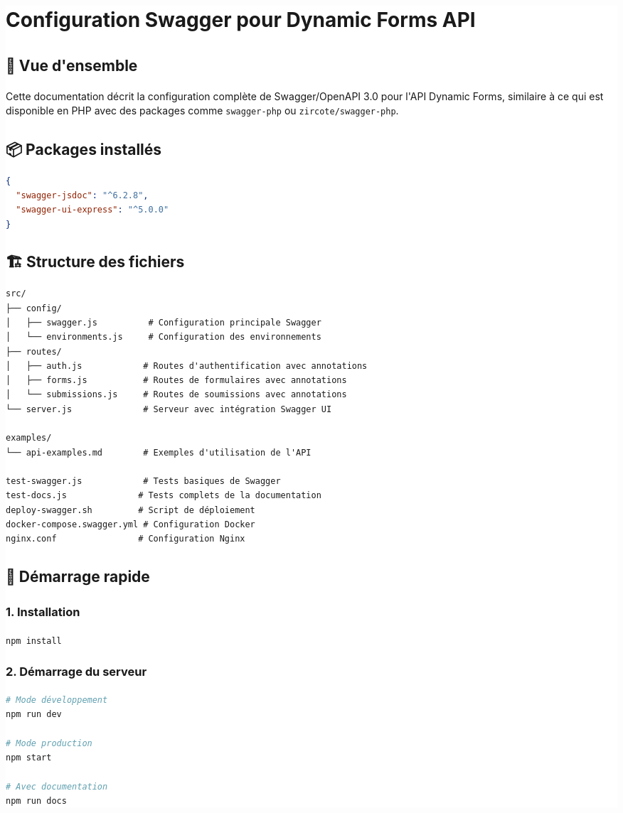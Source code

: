# Configuration Swagger pour Dynamic Forms API

## 🎯 Vue d'ensemble

Cette documentation décrit la configuration complète de Swagger/OpenAPI 3.0 pour l'API Dynamic Forms, similaire à ce qui est disponible en PHP avec des packages comme `swagger-php` ou `zircote/swagger-php`.

## 📦 Packages installés

```json
{
  "swagger-jsdoc": "^6.2.8",
  "swagger-ui-express": "^5.0.0"
}
```

## 🏗️ Structure des fichiers

```
src/
├── config/
│   ├── swagger.js          # Configuration principale Swagger
│   └── environments.js     # Configuration des environnements
├── routes/
│   ├── auth.js            # Routes d'authentification avec annotations
│   ├── forms.js           # Routes de formulaires avec annotations
│   └── submissions.js     # Routes de soumissions avec annotations
└── server.js              # Serveur avec intégration Swagger UI

examples/
└── api-examples.md        # Exemples d'utilisation de l'API

test-swagger.js            # Tests basiques de Swagger
test-docs.js              # Tests complets de la documentation
deploy-swagger.sh         # Script de déploiement
docker-compose.swagger.yml # Configuration Docker
nginx.conf                # Configuration Nginx
```

## 🚀 Démarrage rapide

### 1. Installation
```bash
npm install
```

### 2. Démarrage du serveur
```bash
# Mode développement
npm run dev

# Mode production
npm start

# Avec documentation
npm run docs
```
